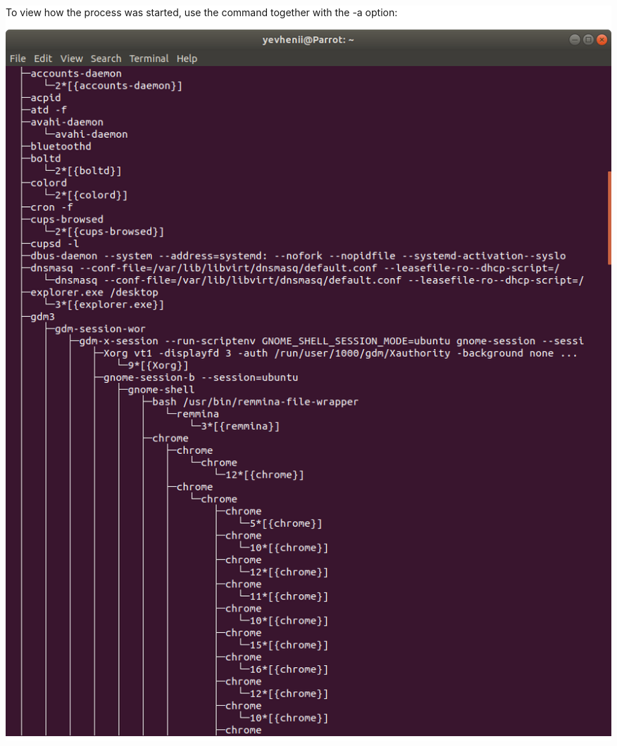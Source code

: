 To view how the process was started, use the command together with the -a option:
 
 ![](Screenshots/6.png) 
 